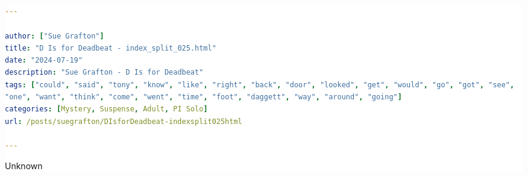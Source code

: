 ```yaml
---

author: ["Sue Grafton"]
title: "D Is for Deadbeat - index_split_025.html"
date: "2024-07-19"
description: "Sue Grafton - D Is for Deadbeat"
tags: ["could", "said", "tony", "know", "like", "right", "back", "door", "looked", "get", "would", "go", "got", "see", "one", "want", "think", "come", "went", "time", "foot", "daggett", "way", "around", "going"]
categories: [Mystery, Suspense, Adult, PI Solo]
url: /posts/suegrafton/DIsforDeadbeat-indexsplit025html

---
```



Unknown
